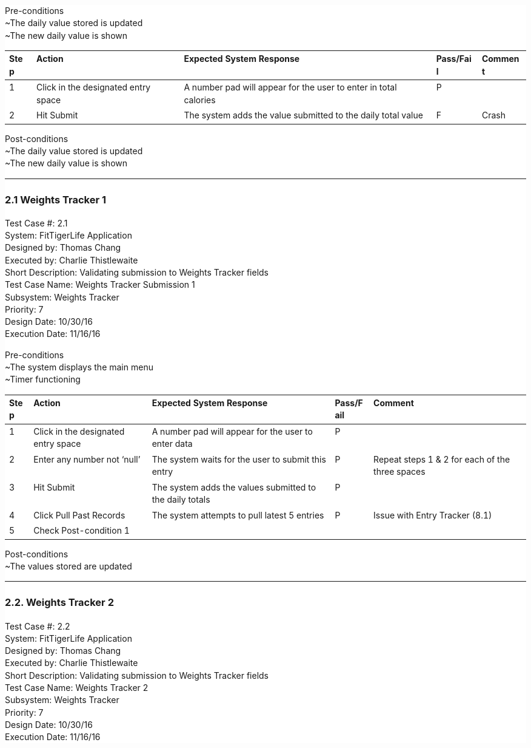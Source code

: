 Pre-conditions  
~The daily value stored is updated   
~The new daily value is shown  

| Step | Action | Expected System Response | Pass/Fail | Comment |
| :--- | :--- | :--- | :--- | :--- |
| 1 | Click in the designated entry space | A number pad will appear for the user to enter in total calories | P | |
| 2 | Hit Submit | The system adds the value submitted to the daily total value | F | Crash |

Post-conditions  
~The daily value stored is updated   
~The new daily value is shown

---



### 2.1 Weights Tracker 1<a name="WeightsTracker1"></a>

Test Case #:  2.1  
System:  FitTigerLife Application  
Designed by:  Thomas Chang  
Executed by:  Charlie Thistlewaite  
Short Description:  Validating submission to Weights Tracker fields  
Test Case Name:  Weights Tracker Submission 1  
Subsystem:  Weights Tracker  
Priority:   7    
Design Date:  10/30/16  
Execution Date: 11/16/16  

Pre-conditions  
~The system displays the main menu  
~Timer functioning  

| Step | Action | Expected System Response | Pass/Fail | Comment |
| :--- | :--- | :--- | :--- | :--- |
| 1 | Click in the designated entry space | A number pad will appear for the user to enter data | P| |
| 2 | Enter any number not ‘null’ | The system waits for the user to submit this entry | P | Repeat steps 1 & 2 for each of the three spaces|
| 3 | Hit Submit | The system adds the values submitted to the daily totals | P| |
| 4 | Click Pull Past Records | The system attempts to pull latest 5 entries | P | Issue with Entry Tracker (8.1)|
| 5 | Check Post-condition 1| | | | |


Post-conditions  
~The values stored are updated

---

### 2.2. Weights Tracker 2<a name="WeightsTracker2"></a>

Test Case #:  2.2  
System:  FitTigerLife Application  
Designed by:  Thomas Chang   
Executed by:  Charlie Thistlewaite   
Short Description:  Validating submission to Weights Tracker fields  
Test Case Name:  Weights Tracker 2  
Subsystem:  Weights Tracker   
Priority:   7    
Design Date:  10/30/16   
Execution Date:  11/16/16   
